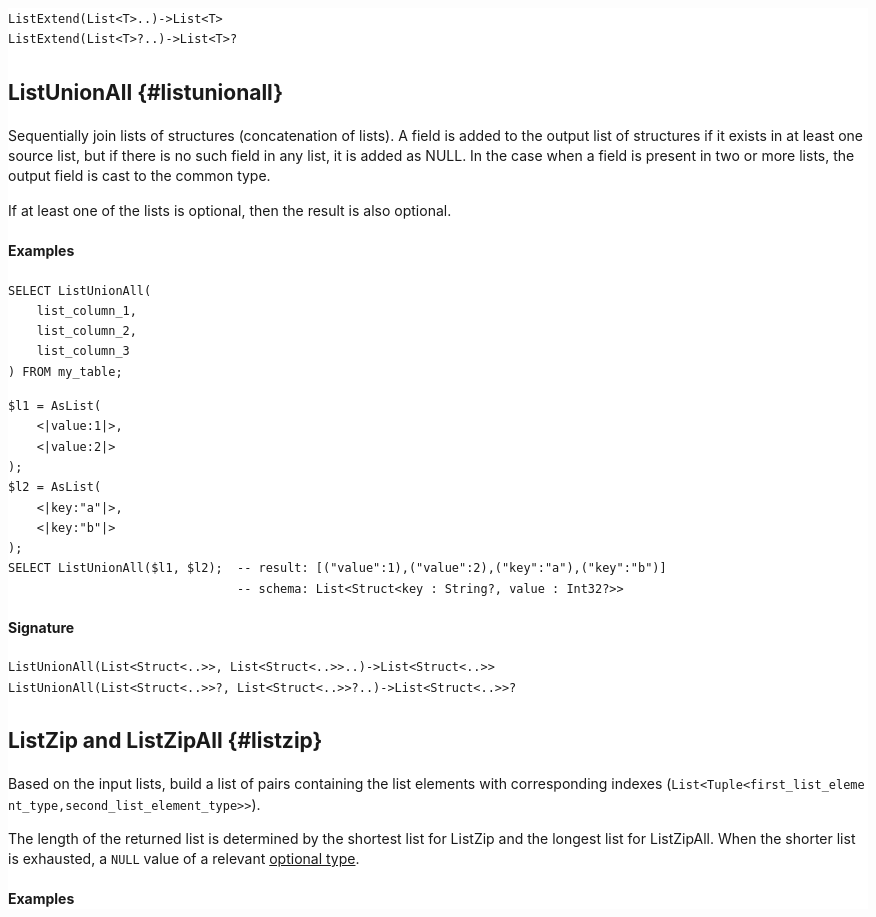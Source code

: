 ```yql
ListExtend(List<T>..)->List<T>
ListExtend(List<T>?..)->List<T>?
```

## ListUnionAll {#listunionall}

Sequentially join lists of structures (concatenation of lists). A field is added to the output list of structures if it exists in at least one source list, but if there is no such field in any list, it is added as NULL. In the case when a field is present in two or more lists, the output field is cast to the common type.

If at least one of the lists is optional, then the result is also optional.

#### Examples

```yql
SELECT ListUnionAll(
    list_column_1,
    list_column_2,
    list_column_3
) FROM my_table;
```

```yql
$l1 = AsList(
    <|value:1|>,
    <|value:2|>
);
$l2 = AsList(
    <|key:"a"|>,
    <|key:"b"|>
);
SELECT ListUnionAll($l1, $l2);  -- result: [("value":1),("value":2),("key":"a"),("key":"b")]
                                -- schema: List<Struct<key : String?, value : Int32?>>
```

#### Signature

```yql
ListUnionAll(List<Struct<..>>, List<Struct<..>>..)->List<Struct<..>>
ListUnionAll(List<Struct<..>>?, List<Struct<..>>?..)->List<Struct<..>>?
```

## ListZip and ListZipAll {#listzip}

Based on the input lists, build a list of pairs containing the list elements with corresponding indexes (`List<Tuple<first_list_element_type,second_list_element_type>>`).

The length of the returned list is determined by the shortest list for ListZip and the longest list for ListZipAll.
When the shorter list is exhausted, a `NULL` value of a relevant [optional type](../types/optional.md).

#### Examples

